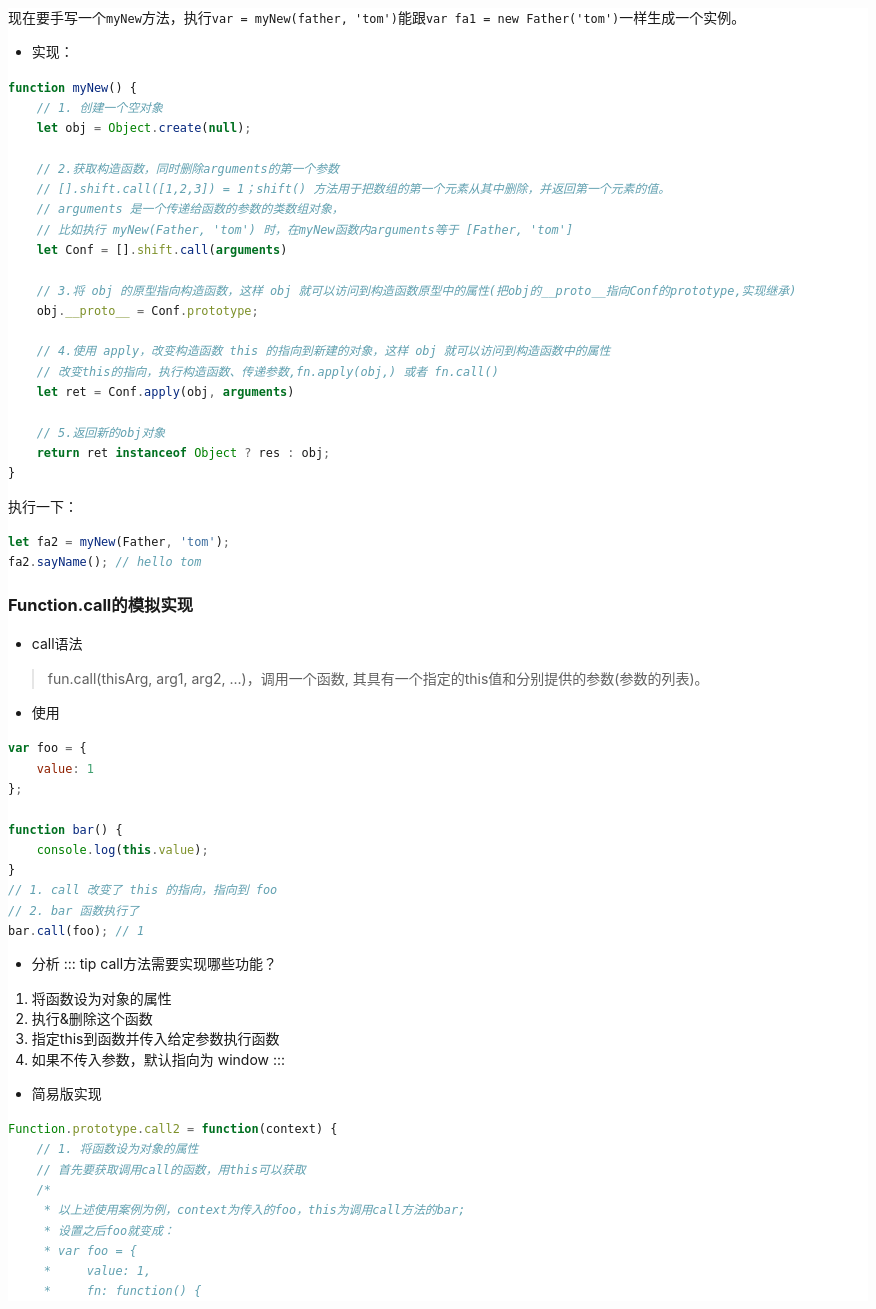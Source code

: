 现在要手写一个`myNew`方法，执行`var = myNew(father, 'tom')`能跟`var fa1 = new Father('tom')`一样生成一个实例。

- 实现：
```js
function myNew() {
    // 1. 创建一个空对象
    let obj = Object.create(null);

    // 2.获取构造函数，同时删除arguments的第一个参数
    // [].shift.call([1,2,3]) = 1；shift() 方法用于把数组的第一个元素从其中删除，并返回第一个元素的值。
    // arguments 是一个传递给函数的参数的类数组对象，
    // 比如执行 myNew(Father, 'tom') 时，在myNew函数内arguments等于 [Father, 'tom']
    let Conf = [].shift.call(arguments)

    // 3.将 obj 的原型指向构造函数，这样 obj 就可以访问到构造函数原型中的属性(把obj的__proto__指向Conf的prototype,实现继承)
    obj.__proto__ = Conf.prototype;

    // 4.使用 apply，改变构造函数 this 的指向到新建的对象，这样 obj 就可以访问到构造函数中的属性
    // 改变this的指向，执行构造函数、传递参数,fn.apply(obj,) 或者 fn.call()
    let ret = Conf.apply(obj, arguments)

    // 5.返回新的obj对象
    return ret instanceof Object ? res : obj;
}
```
执行一下：
```js
let fa2 = myNew(Father, 'tom');
fa2.sayName(); // hello tom
```

### Function.call的模拟实现
- call语法
> fun.call(thisArg, arg1, arg2, ...)，调用一个函数, 其具有一个指定的this值和分别提供的参数(参数的列表)。

- 使用
```js
var foo = {
    value: 1
};

function bar() {
    console.log(this.value);
}
// 1. call 改变了 this 的指向，指向到 foo
// 2. bar 函数执行了
bar.call(foo); // 1
```
- 分析
::: tip call方法需要实现哪些功能？
1. 将函数设为对象的属性
2. 执行&删除这个函数
3. 指定this到函数并传入给定参数执行函数
4. 如果不传入参数，默认指向为 window
:::
- 简易版实现
```js
Function.prototype.call2 = function(context) {
    // 1. 将函数设为对象的属性
    // 首先要获取调用call的函数，用this可以获取
    /*
     * 以上述使用案例为例，context为传入的foo，this为调用call方法的bar;
     * 设置之后foo就变成：
     * var foo = {
     *     value: 1,
     *     fn: function() {
```